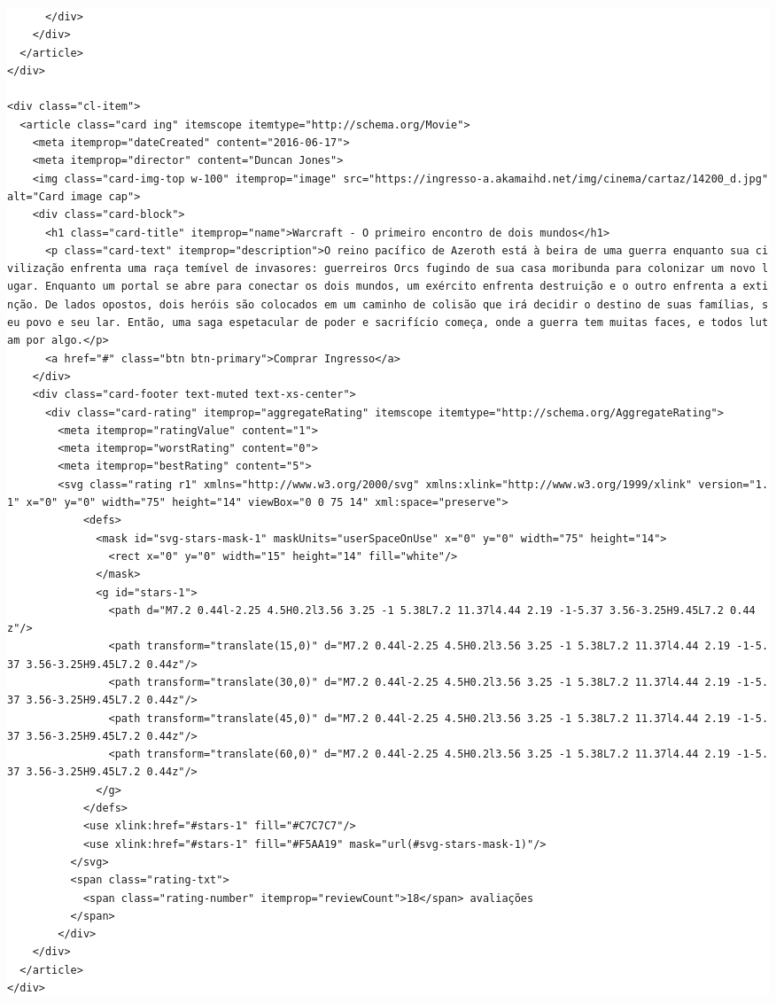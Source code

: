           </div>
        </div>
      </article>
    </div>

    <div class="cl-item">
      <article class="card ing" itemscope itemtype="http://schema.org/Movie">
        <meta itemprop="dateCreated" content="2016-06-17">
        <meta itemprop="director" content="Duncan Jones">
        <img class="card-img-top w-100" itemprop="image" src="https://ingresso-a.akamaihd.net/img/cinema/cartaz/14200_d.jpg" alt="Card image cap">
        <div class="card-block">
          <h1 class="card-title" itemprop="name">Warcraft - O primeiro encontro de dois mundos</h1>
          <p class="card-text" itemprop="description">O reino pacífico de Azeroth está à beira de uma guerra enquanto sua civilização enfrenta uma raça temível de invasores: guerreiros Orcs fugindo de sua casa moribunda para colonizar um novo lugar. Enquanto um portal se abre para conectar os dois mundos, um exército enfrenta destruição e o outro enfrenta a extinção. De lados opostos, dois heróis são colocados em um caminho de colisão que irá decidir o destino de suas famílias, seu povo e seu lar. Então, uma saga espetacular de poder e sacrifício começa, onde a guerra tem muitas faces, e todos lutam por algo.</p>
          <a href="#" class="btn btn-primary">Comprar Ingresso</a>
        </div>
        <div class="card-footer text-muted text-xs-center">
          <div class="card-rating" itemprop="aggregateRating" itemscope itemtype="http://schema.org/AggregateRating">
            <meta itemprop="ratingValue" content="1">
            <meta itemprop="worstRating" content="0">
            <meta itemprop="bestRating" content="5">
            <svg class="rating r1" xmlns="http://www.w3.org/2000/svg" xmlns:xlink="http://www.w3.org/1999/xlink" version="1.1" x="0" y="0" width="75" height="14" viewBox="0 0 75 14" xml:space="preserve">
                <defs>
                  <mask id="svg-stars-mask-1" maskUnits="userSpaceOnUse" x="0" y="0" width="75" height="14">
                    <rect x="0" y="0" width="15" height="14" fill="white"/>
                  </mask>
                  <g id="stars-1">
                    <path d="M7.2 0.44l-2.25 4.5H0.2l3.56 3.25 -1 5.38L7.2 11.37l4.44 2.19 -1-5.37 3.56-3.25H9.45L7.2 0.44z"/>
                    <path transform="translate(15,0)" d="M7.2 0.44l-2.25 4.5H0.2l3.56 3.25 -1 5.38L7.2 11.37l4.44 2.19 -1-5.37 3.56-3.25H9.45L7.2 0.44z"/>
                    <path transform="translate(30,0)" d="M7.2 0.44l-2.25 4.5H0.2l3.56 3.25 -1 5.38L7.2 11.37l4.44 2.19 -1-5.37 3.56-3.25H9.45L7.2 0.44z"/>
                    <path transform="translate(45,0)" d="M7.2 0.44l-2.25 4.5H0.2l3.56 3.25 -1 5.38L7.2 11.37l4.44 2.19 -1-5.37 3.56-3.25H9.45L7.2 0.44z"/>
                    <path transform="translate(60,0)" d="M7.2 0.44l-2.25 4.5H0.2l3.56 3.25 -1 5.38L7.2 11.37l4.44 2.19 -1-5.37 3.56-3.25H9.45L7.2 0.44z"/>
                  </g>
                </defs>
                <use xlink:href="#stars-1" fill="#C7C7C7"/>
                <use xlink:href="#stars-1" fill="#F5AA19" mask="url(#svg-stars-mask-1)"/>
              </svg>
              <span class="rating-txt">
                <span class="rating-number" itemprop="reviewCount">18</span> avaliações
              </span>
            </div>
        </div>
      </article>
    </div>
